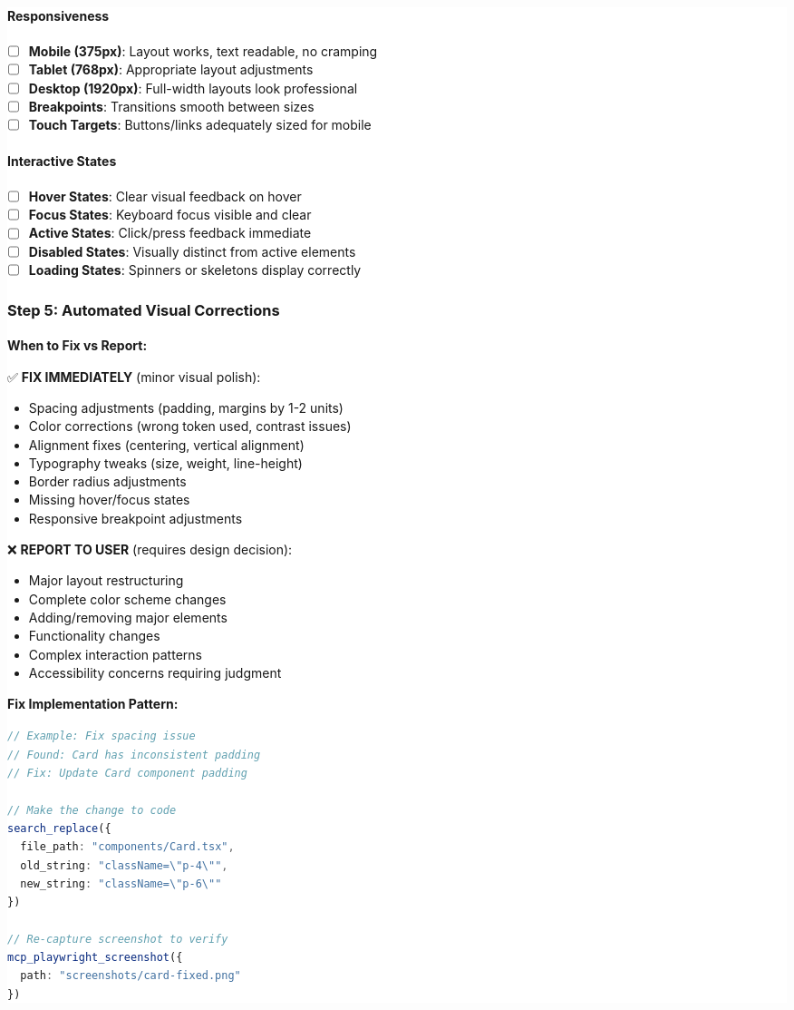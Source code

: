 #### Responsiveness
- [ ] **Mobile (375px)**: Layout works, text readable, no cramping
- [ ] **Tablet (768px)**: Appropriate layout adjustments
- [ ] **Desktop (1920px)**: Full-width layouts look professional
- [ ] **Breakpoints**: Transitions smooth between sizes
- [ ] **Touch Targets**: Buttons/links adequately sized for mobile

#### Interactive States
- [ ] **Hover States**: Clear visual feedback on hover
- [ ] **Focus States**: Keyboard focus visible and clear
- [ ] **Active States**: Click/press feedback immediate
- [ ] **Disabled States**: Visually distinct from active elements
- [ ] **Loading States**: Spinners or skeletons display correctly

### Step 5: Automated Visual Corrections

**When to Fix vs Report:**

✅ **FIX IMMEDIATELY** (minor visual polish):
- Spacing adjustments (padding, margins by 1-2 units)
- Color corrections (wrong token used, contrast issues)
- Alignment fixes (centering, vertical alignment)
- Typography tweaks (size, weight, line-height)
- Border radius adjustments
- Missing hover/focus states
- Responsive breakpoint adjustments

❌ **REPORT TO USER** (requires design decision):
- Major layout restructuring
- Complete color scheme changes
- Adding/removing major elements
- Functionality changes
- Complex interaction patterns
- Accessibility concerns requiring judgment

**Fix Implementation Pattern:**
```typescript
// Example: Fix spacing issue
// Found: Card has inconsistent padding
// Fix: Update Card component padding

// Make the change to code
search_replace({
  file_path: "components/Card.tsx",
  old_string: "className=\"p-4\"",
  new_string: "className=\"p-6\""
})

// Re-capture screenshot to verify
mcp_playwright_screenshot({ 
  path: "screenshots/card-fixed.png" 
})
```
